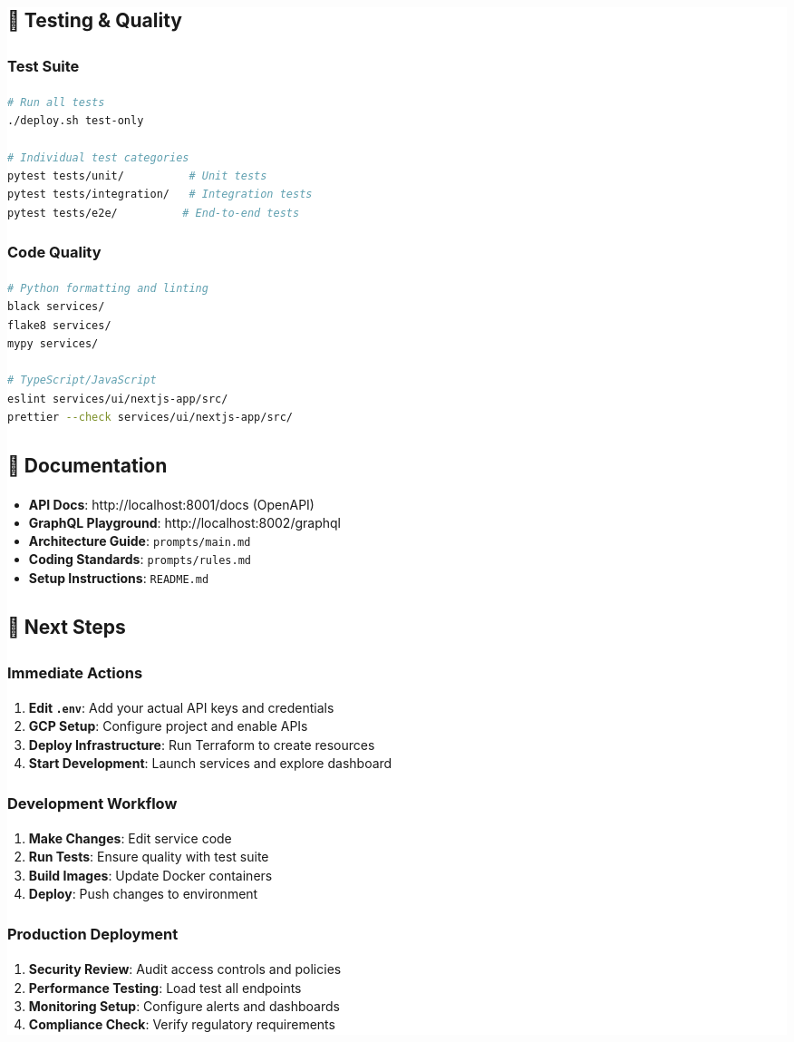## 🧪 Testing & Quality

### Test Suite
```bash
# Run all tests
./deploy.sh test-only

# Individual test categories
pytest tests/unit/          # Unit tests
pytest tests/integration/   # Integration tests
pytest tests/e2e/          # End-to-end tests
```

### Code Quality
```bash
# Python formatting and linting
black services/
flake8 services/
mypy services/

# TypeScript/JavaScript
eslint services/ui/nextjs-app/src/
prettier --check services/ui/nextjs-app/src/
```

## 📖 Documentation

- **API Docs**: http://localhost:8001/docs (OpenAPI)
- **GraphQL Playground**: http://localhost:8002/graphql
- **Architecture Guide**: `prompts/main.md`
- **Coding Standards**: `prompts/rules.md`
- **Setup Instructions**: `README.md`

## 🎯 Next Steps

### Immediate Actions
1. **Edit `.env`**: Add your actual API keys and credentials
2. **GCP Setup**: Configure project and enable APIs
3. **Deploy Infrastructure**: Run Terraform to create resources
4. **Start Development**: Launch services and explore dashboard

### Development Workflow
1. **Make Changes**: Edit service code
2. **Run Tests**: Ensure quality with test suite
3. **Build Images**: Update Docker containers
4. **Deploy**: Push changes to environment

### Production Deployment
1. **Security Review**: Audit access controls and policies
2. **Performance Testing**: Load test all endpoints
3. **Monitoring Setup**: Configure alerts and dashboards
4. **Compliance Check**: Verify regulatory requirements
